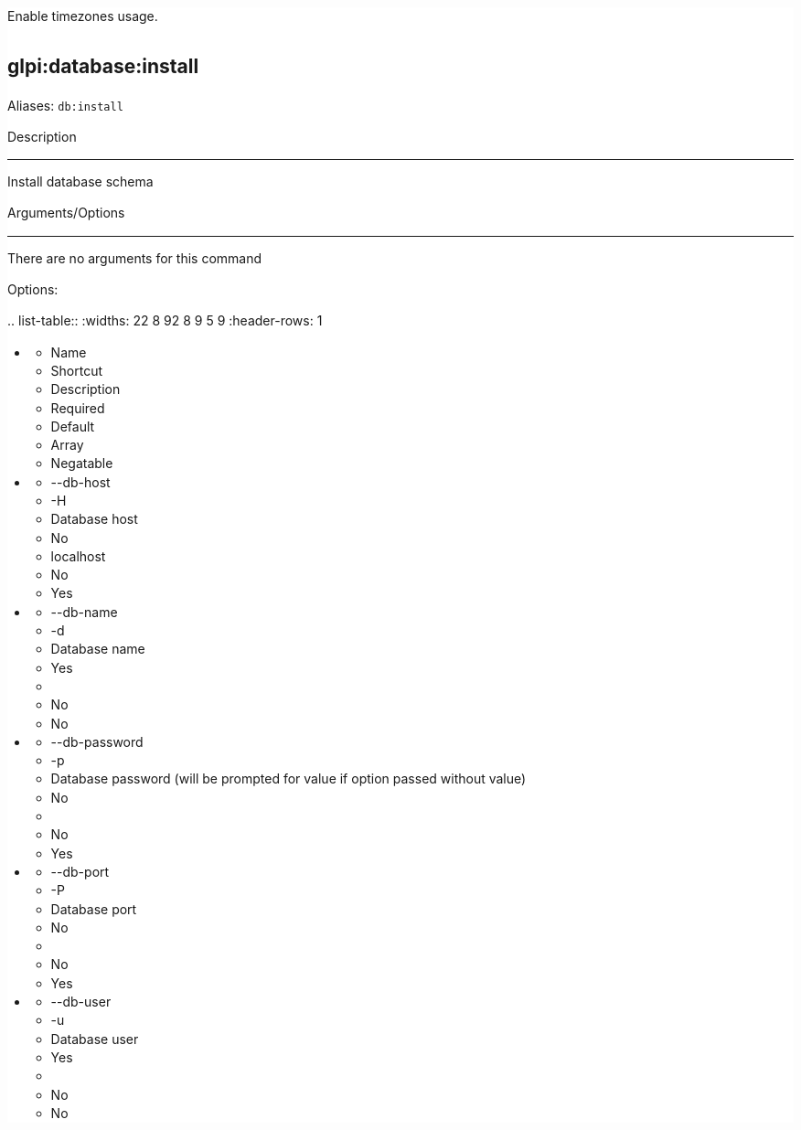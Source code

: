 Enable timezones usage.




glpi:database:install
---------------------

Aliases: `db:install`

Description
***********

Install database schema

Arguments/Options
*****************

There are no arguments for this command

Options:

.. list-table::
   :widths: 22 8 92 8 9 5 9
   :header-rows: 1

   * - Name
     - Shortcut
     - Description
     - Required
     - Default
     - Array
     - Negatable
   * - --db-host
     - -H
     - Database host
     - No
     - localhost
     - No
     - Yes
   * - --db-name
     - -d
     - Database name
     - Yes
     - 
     - No
     - No
   * - --db-password
     - -p
     - Database password (will be prompted for value if option passed without value)
     - No
     - 
     - No
     - Yes
   * - --db-port
     - -P
     - Database port
     - No
     - 
     - No
     - Yes
   * - --db-user
     - -u
     - Database user
     - Yes
     - 
     - No
     - No